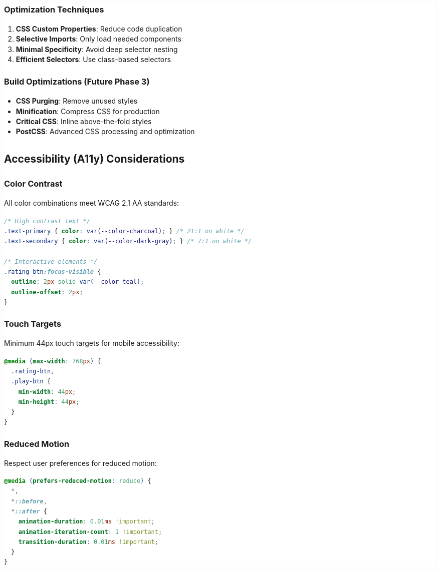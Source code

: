 ### Optimization Techniques
1. **CSS Custom Properties**: Reduce code duplication
2. **Selective Imports**: Only load needed components
3. **Minimal Specificity**: Avoid deep selector nesting
4. **Efficient Selectors**: Use class-based selectors

### Build Optimizations (Future Phase 3)
- **CSS Purging**: Remove unused styles
- **Minification**: Compress CSS for production
- **Critical CSS**: Inline above-the-fold styles
- **PostCSS**: Advanced CSS processing and optimization

## Accessibility (A11y) Considerations

### Color Contrast
All color combinations meet WCAG 2.1 AA standards:
```css
/* High contrast text */
.text-primary { color: var(--color-charcoal); } /* 21:1 on white */
.text-secondary { color: var(--color-dark-gray); } /* 7:1 on white */

/* Interactive elements */
.rating-btn:focus-visible {
  outline: 2px solid var(--color-teal);
  outline-offset: 2px;
}
```

### Touch Targets
Minimum 44px touch targets for mobile accessibility:
```css
@media (max-width: 768px) {
  .rating-btn,
  .play-btn {
    min-width: 44px;
    min-height: 44px;
  }
}
```

### Reduced Motion
Respect user preferences for reduced motion:
```css
@media (prefers-reduced-motion: reduce) {
  *,
  *::before,
  *::after {
    animation-duration: 0.01ms !important;
    animation-iteration-count: 1 !important;
    transition-duration: 0.01ms !important;
  }
}
```
